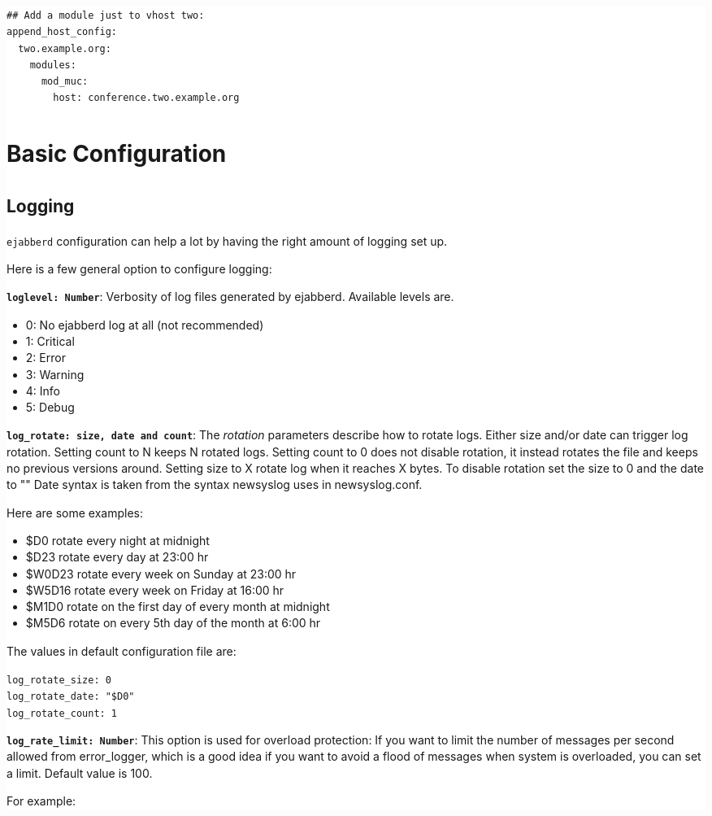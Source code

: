	## Add a module just to vhost two:
	append_host_config:
	  two.example.org:
	    modules:
	      mod_muc:
	        host: conference.two.example.org

# Basic Configuration

## Logging

`ejabberd` configuration can help a lot by having the right amount of logging set up.

Here is a few general option to configure logging:

**`loglevel: Number`**: Verbosity of log files generated by ejabberd. Available levels are.

- 0: No ejabberd log at all (not recommended)
- 1: Critical
- 2: Error
- 3: Warning
- 4: Info
- 5: Debug

**`log_rotate: size, date and count`**: The *rotation* parameters describe how to rotate logs. Either size and/or date can trigger
    log rotation. Setting count to N keeps N rotated logs. Setting count to 0
    does not disable rotation, it instead rotates the file and keeps no previous
    versions around. Setting size to X rotate log when it reaches X bytes.
    To disable rotation set the size to 0 and the date to ""
    Date syntax is taken from the syntax newsyslog uses in newsyslog.conf.

Here are some examples:

- $D0     rotate every night at midnight
- $D23    rotate every day at 23:00 hr
- $W0D23  rotate every week on Sunday at 23:00 hr
- $W5D16  rotate every week on Friday at 16:00 hr
- $M1D0   rotate on the first day of every month at midnight
- $M5D6   rotate on every 5th day of the month at 6:00 hr

The values in default configuration file are:

    log_rotate_size: 0
    log_rotate_date: "$D0"
    log_rotate_count: 1

**`log_rate_limit: Number`**: This option is used for overload protection: If you want to limit
    the number of messages per second allowed from error_logger, which is
    a good idea if you want to avoid a flood of messages when system is
    overloaded, you can set a limit. Default value is 100.

For example:
